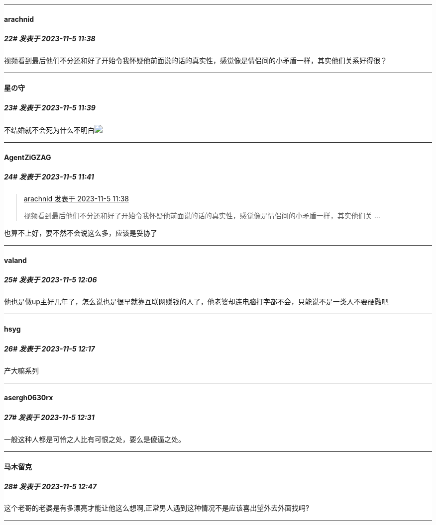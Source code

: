 *****

####  arachnid  
##### 22#       发表于 2023-11-5 11:38

视频看到最后他们不分还和好了开始令我怀疑他前面说的话的真实性，感觉像是情侣间的小矛盾一样，其实他们关系好得很？

*****

####  星の守  
##### 23#       发表于 2023-11-5 11:39

不结婚就不会死为什么不明白<img src="https://static.saraba1st.com/image/smiley/face2017/044.png" referrerpolicy="no-referrer">

*****

####  AgentZiGZAG  
##### 24#       发表于 2023-11-5 11:41

<blockquote><a href="httphttps://bbs.saraba1st.com/2b/forum.php?mod=redirect&amp;goto=findpost&amp;pid=62943030&amp;ptid=2159506" target="_blank">arachnid 发表于 2023-11-5 11:38</a>

视频看到最后他们不分还和好了开始令我怀疑他前面说的话的真实性，感觉像是情侣间的小矛盾一样，其实他们关 ...</blockquote>
也算不上好，要不然不会说这么多，应该是妥协了

*****

####  valand  
##### 25#       发表于 2023-11-5 12:06

他也是做up主好几年了，怎么说也是很早就靠互联网赚钱的人了，他老婆却连电脑打字都不会，只能说不是一类人不要硬融吧

*****

####  hsyg  
##### 26#       发表于 2023-11-5 12:17

产大嘛系列

*****

####  asergh0630rx  
##### 27#       发表于 2023-11-5 12:31

一般这种人都是可怜之人比有可恨之处，要么是傻逼之处。

*****

####  马木留克  
##### 28#       发表于 2023-11-5 12:47

这个老哥的老婆是有多漂亮才能让他这么想啊,正常男人遇到这种情况不是应该喜出望外去外面找吗?

*****
